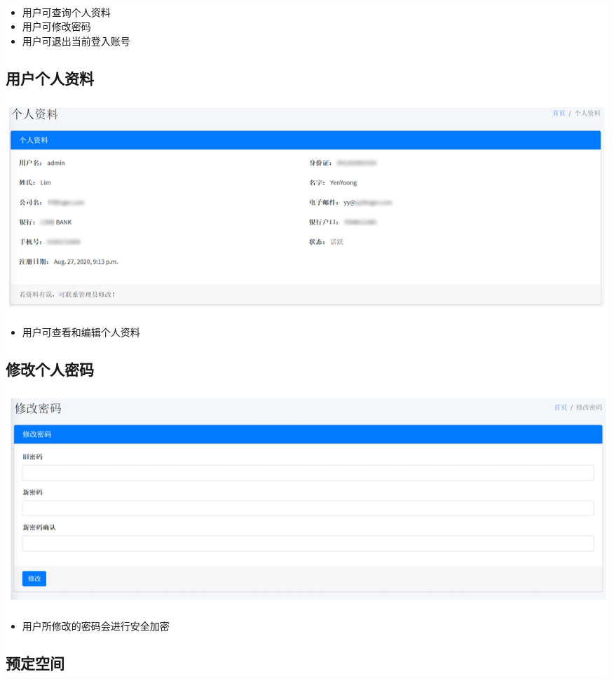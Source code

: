 - 用户可查询个人资料
- 用户可修改密码
- 用户可退出当前登入账号

## 用户个人资料

![alt text](docs/image-3.png)

- 用户可查看和编辑个人资料

## 修改个人密码

![alt text](docs/image-4.png)

- 用户所修改的密码会进行安全加密

## 预定空间
